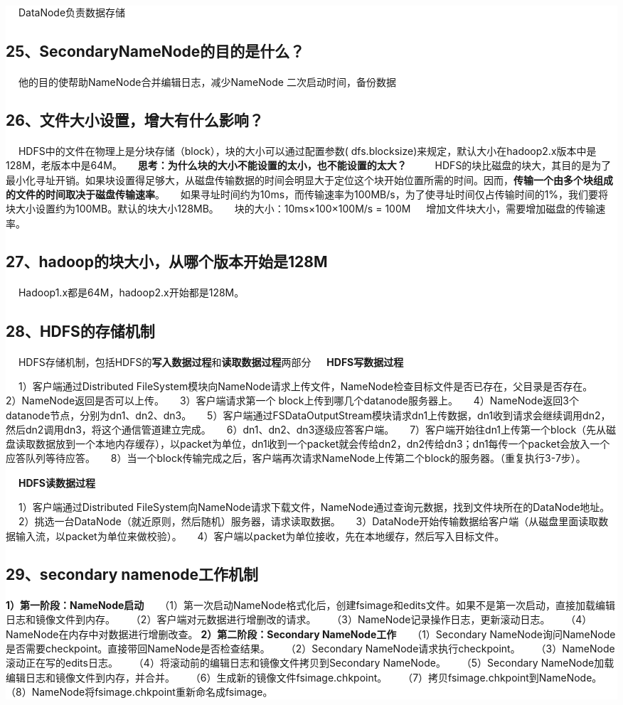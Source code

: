   DataNode负责数据存储

## 25、SecondaryNameNode的目的是什么？

  他的目的使帮助NameNode合并编辑日志，减少NameNode 二次启动时间，备份数据

## 26、文件大小设置，增大有什么影响？

  HDFS中的文件在物理上是分块存储（block），块的大小可以通过配置参数( dfs.blocksize)来规定，默认大小在hadoop2.x版本中是128M，老版本中是64M。
  **思考：为什么块的大小不能设置的太小，也不能设置的太大？**
    HDFS的块比磁盘的块大，其目的是为了最小化寻址开销。如果块设置得足够大，从磁盘传输数据的时间会明显大于定位这个块开始位置所需的时间。因而，**传输一个由多个块组成的文件的时间取决于磁盘传输速率**。
  如果寻址时间约为10ms，而传输速率为100MB/s，为了使寻址时间仅占传输时间的1%，我们要将块大小设置约为100MB。默认的块大小128MB。
  块的大小：10ms×100×100M/s = 100M   增加文件块大小，需要增加磁盘的传输速率。

## 27、hadoop的块大小，从哪个版本开始是128M

  Hadoop1.x都是64M，hadoop2.x开始都是128M。

## 28、HDFS的存储机制

  HDFS存储机制，包括HDFS的**写入数据过程**和**读取数据过程**两部分
  **HDFS写数据过程**

  1）客户端通过Distributed FileSystem模块向NameNode请求上传文件，NameNode检查目标文件是否已存在，父目录是否存在。
  2）NameNode返回是否可以上传。
  3）客户端请求第一个 block上传到哪几个datanode服务器上。
  4）NameNode返回3个datanode节点，分别为dn1、dn2、dn3。
  5）客户端通过FSDataOutputStream模块请求dn1上传数据，dn1收到请求会继续调用dn2，然后dn2调用dn3，将这个通信管道建立完成。
  6）dn1、dn2、dn3逐级应答客户端。
  7）客户端开始往dn1上传第一个block（先从磁盘读取数据放到一个本地内存缓存），以packet为单位，dn1收到一个packet就会传给dn2，dn2传给dn3；dn1每传一个packet会放入一个应答队列等待应答。
  8）当一个block传输完成之后，客户端再次请求NameNode上传第二个block的服务器。（重复执行3-7步）。

  **HDFS读数据过程**

  1）客户端通过Distributed FileSystem向NameNode请求下载文件，NameNode通过查询元数据，找到文件块所在的DataNode地址。
  2）挑选一台DataNode（就近原则，然后随机）服务器，请求读取数据。
  3）DataNode开始传输数据给客户端（从磁盘里面读取数据输入流，以packet为单位来做校验）。
  4）客户端以packet为单位接收，先在本地缓存，然后写入目标文件。

## 29、secondary namenode工作机制

**1）第一阶段：NameNode启动**
  （1）第一次启动NameNode格式化后，创建fsimage和edits文件。如果不是第一次启动，直接加载编辑日志和镜像文件到内存。
  （2）客户端对元数据进行增删改的请求。
  （3）NameNode记录操作日志，更新滚动日志。
  （4）NameNode在内存中对数据进行增删改查。
**2）第二阶段：Secondary NameNode工作**
  （1）Secondary NameNode询问NameNode是否需要checkpoint。直接带回NameNode是否检查结果。
  （2）Secondary NameNode请求执行checkpoint。
  （3）NameNode滚动正在写的edits日志。
  （4）将滚动前的编辑日志和镜像文件拷贝到Secondary NameNode。
  （5）Secondary NameNode加载编辑日志和镜像文件到内存，并合并。
  （6）生成新的镜像文件fsimage.chkpoint。
  （7）拷贝fsimage.chkpoint到NameNode。
  （8）NameNode将fsimage.chkpoint重新命名成fsimage。
